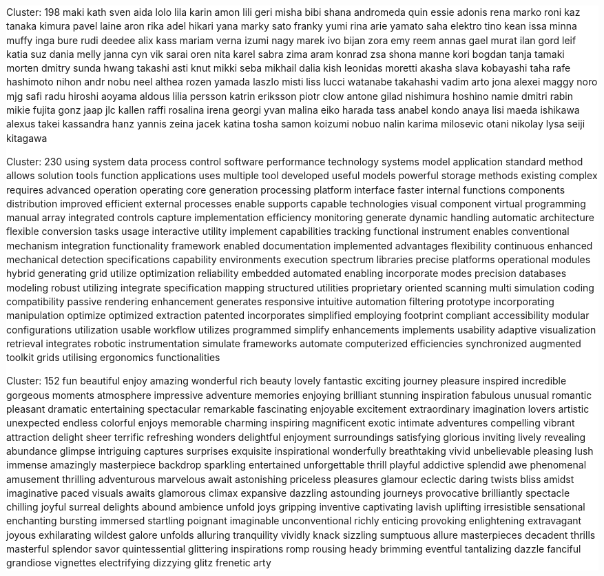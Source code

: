 

Cluster: 198
maki kath sven aida lolo lila karin amon lili geri misha bibi shana andromeda quin essie adonis rena marko roni kaz tanaka kimura pavel laine aron rika adel hikari yana marky sato franky yumi rina arie yamato saha elektro tino kean issa minna muffy inga bure rudi deedee alix kass mariam verna izumi nagy marek ivo bijan zora emy reem annas gael murat ilan gord leif katia suz dania melly janna cyn vik sarai oren nita karel sabra zima aram konrad zsa shona manne kori bogdan tanja tamaki morten dmitry sunda hwang takashi asti knut mikki seba mikhail dalia kish leonidas moretti akasha slava kobayashi taha rafe hashimoto nihon andr nobu neel althea rozen yamada laszlo misti liss lucci watanabe takahashi vadim arto jona alexei maggy noro mjg safi radu hiroshi aoyama aldous lilia persson katrin eriksson piotr clow antone gilad nishimura hoshino namie dmitri rabin mikie fujita gonz jaap jlc kallen raffi rosalina irena georgi yvan malina eiko harada tass anabel kondo anaya lisi maeda ishikawa alexus takei kassandra hanz yannis zeina jacek katina tosha samon koizumi nobuo nalin karima milosevic otani nikolay lysa seiji kitagawa



Cluster: 230
using system data process control software performance technology systems model application standard method allows solution tools function applications uses multiple tool developed useful models powerful storage methods existing complex requires advanced operation operating core generation processing platform interface faster internal functions components distribution improved efficient external processes enable supports capable technologies visual component virtual programming manual array integrated controls capture implementation efficiency monitoring generate dynamic handling automatic architecture flexible conversion tasks usage interactive utility implement capabilities tracking functional instrument enables conventional mechanism integration functionality framework enabled documentation implemented advantages flexibility continuous enhanced mechanical detection specifications capability environments execution spectrum libraries precise platforms operational modules hybrid generating grid utilize optimization reliability embedded automated enabling incorporate modes precision databases modeling robust utilizing integrate specification mapping structured utilities proprietary oriented scanning multi simulation coding compatibility passive rendering enhancement generates responsive intuitive automation filtering prototype incorporating manipulation optimize optimized extraction patented incorporates simplified employing footprint compliant accessibility modular configurations utilization usable workflow utilizes programmed simplify enhancements implements usability adaptive visualization retrieval integrates robotic instrumentation simulate frameworks automate computerized efficiencies synchronized augmented toolkit grids utilising ergonomics functionalities



Cluster: 152
fun beautiful enjoy amazing wonderful rich beauty lovely fantastic exciting journey pleasure inspired incredible gorgeous moments atmosphere impressive adventure memories enjoying brilliant stunning inspiration fabulous unusual romantic pleasant dramatic entertaining spectacular remarkable fascinating enjoyable excitement extraordinary imagination lovers artistic unexpected endless colorful enjoys memorable charming inspiring magnificent exotic intimate adventures compelling vibrant attraction delight sheer terrific refreshing wonders delightful enjoyment surroundings satisfying glorious inviting lively revealing abundance glimpse intriguing captures surprises exquisite inspirational wonderfully breathtaking vivid unbelievable pleasing lush immense amazingly masterpiece backdrop sparkling entertained unforgettable thrill playful addictive splendid awe phenomenal amusement thrilling adventurous marvelous await astonishing priceless pleasures glamour eclectic daring twists bliss amidst imaginative paced visuals awaits glamorous climax expansive dazzling astounding journeys provocative brilliantly spectacle chilling joyful surreal delights abound ambience unfold joys gripping inventive captivating lavish uplifting irresistible sensational enchanting bursting immersed startling poignant imaginable unconventional richly enticing provoking enlightening extravagant joyous exhilarating wildest galore unfolds alluring tranquility vividly knack sizzling sumptuous allure masterpieces decadent thrills masterful splendor savor quintessential glittering inspirations romp rousing heady brimming eventful tantalizing dazzle fanciful grandiose vignettes electrifying dizzying glitz frenetic arty
